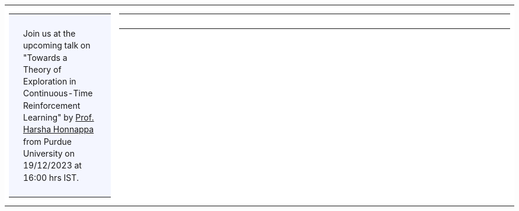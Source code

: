 <tr class="mceRow">
<td style="background-position: center; background-repeat: no-repeat; background-size: cover; padding-top: 0px; padding-bottom: 0px;" valign="top">
<table style="table-layout: fixed;" border="0" width="100%" cellspacing="24" cellpadding="0"><colgroup><col span="1" width="8.333333333333332%" /><col span="1" width="8.333333333333332%" /><col span="1" width="8.333333333333332%" /><col span="1" width="8.333333333333332%" /><col span="1" width="8.333333333333332%" /><col span="1" width="8.333333333333332%" /><col span="1" width="8.333333333333332%" /><col span="1" width="8.333333333333332%" /><col span="1" width="8.333333333333332%" /><col span="1" width="8.333333333333332%" /><col span="1" width="8.333333333333332%" /><col span="1" width="8.333333333333332%" /></colgroup>
<tbody>
<tr>
<td class="mceColumn" style="padding-top: 0; padding-bottom: 0;" colspan="8" valign="top" width="66.66666666666666%" data-block-id="480">
<table border="0" width="100%" cellspacing="0" cellpadding="0">
<tbody>
<tr>
<td class="mceBlockContainer" style="background-color: #f4f6ff; padding: 9px 24px 8px 24px;" valign="top">
<div id="dataBlockId-479" class="mceText" style="width: 100%;" data-block-id="479">
<p class="last-child">Join us at the upcoming talk on "Towards a Theory of Exploration in Continuous-Time Reinforcement Learning" by <a href="https://www.linkedin.com/in/harsha-honnappa-2b74277/" target="_blank">Prof. Harsha Honnappa</a> from Purdue University on 19/12/2023 at 16:00 hrs IST.</p>
</div>
</td>
</tr>
</tbody>
</table>
</td>
<td class="mceColumn" style="padding-top: 0; padding-bottom: 0; margin-bottom: 24px;" colspan="4" valign="top" width="33.33333333333333%" data-block-id="482">
<table border="0" width="100%" cellspacing="0" cellpadding="0">
<tbody>
<tr>
<td class="mceBlockContainerE2E" style="padding: 12px 0 12px 0;" align="full" valign="top"><a style="display: block;" href="https://cni.iisc.ac.in/seminars/2023-12-19/" target="_blank" data-block-id="481"><img class="imageDropZone" style="border: 0; width: 660px; height: auto; max-width: 100%; display: block;" src="https://mcusercontent.com/8b62bbd6edbd0ea0ec3a15770/images/8ef63d2c-7257-b9b6-33a2-00be62d10628.jpg" alt="" width="660" height="auto" /></a></td>
</tr>
</tbody>
</table>
</td>
</tr>
</tbody>
</table>
</td>
</tr>
</tbody>
</table>
</td>
</tr>
</tbody>
</table>
</td>
</tr>
</tbody>
</table>
</td>
</tr>
</tbody>
</table>
</td>
</tr>
</tbody>
</table>
</td>